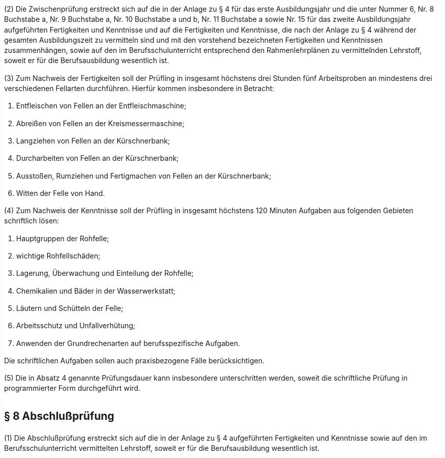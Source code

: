 (2) Die Zwischenprüfung erstreckt sich auf die in der Anlage zu § 4 für das erste Ausbildungsjahr und die unter Nummer 6, Nr. 8 Buchstabe a, Nr. 9 Buchstabe a, Nr. 10 Buchstabe a und b, Nr. 11 Buchstabe a sowie Nr. 15 für das zweite Ausbildungsjahr aufgeführten Fertigkeiten und Kenntnisse und auf die Fertigkeiten und Kenntnisse, die nach der Anlage zu § 4 während der gesamten Ausbildungszeit zu vermitteln sind und mit den vorstehend bezeichneten Fertigkeiten und Kenntnissen zusammenhängen, sowie auf den im Berufsschulunterricht entsprechend den Rahmenlehrplänen zu vermittelnden Lehrstoff, soweit er für die Berufsausbildung wesentlich ist.

(3) Zum Nachweis der Fertigkeiten soll der Prüfling in insgesamt höchstens drei Stunden fünf Arbeitsproben an mindestens drei verschiedenen Fellarten durchführen. Hierfür kommen insbesondere in Betracht:

1.  Entfleischen von Fellen an der Entfleischmaschine;


2.  Abreißen von Fellen an der Kreismessermaschine;


3.  Langziehen von Fellen an der Kürschnerbank;


4.  Durcharbeiten von Fellen an der Kürschnerbank;


5.  Ausstoßen, Rumziehen und Fertigmachen von Fellen an der Kürschnerbank;


6.  Witten der Felle von Hand.




(4) Zum Nachweis der Kenntnisse soll der Prüfling in insgesamt höchstens 120 Minuten Aufgaben aus folgenden Gebieten schriftlich lösen:

1.  Hauptgruppen der Rohfelle;


2.  wichtige Rohfellschäden;


3.  Lagerung, Überwachung und Einteilung der Rohfelle;


4.  Chemikalien und Bäder in der Wasserwerkstatt;


5.  Läutern und Schütteln der Felle;


6.  Arbeitsschutz und Unfallverhütung;


7.  Anwenden der Grundrechenarten auf berufsspezifische Aufgaben.



Die schriftlichen Aufgaben sollen auch praxisbezogene Fälle berücksichtigen.

(5) Die in Absatz 4 genannte Prüfungsdauer kann insbesondere unterschritten werden, soweit die schriftliche Prüfung in programmierter Form durchgeführt wird.


## § 8 Abschlußprüfung

(1) Die Abschlußprüfung erstreckt sich auf die in der Anlage zu § 4 aufgeführten Fertigkeiten und Kenntnisse sowie auf den im Berufsschulunterricht vermittelten Lehrstoff, soweit er für die Berufsausbildung wesentlich ist.
